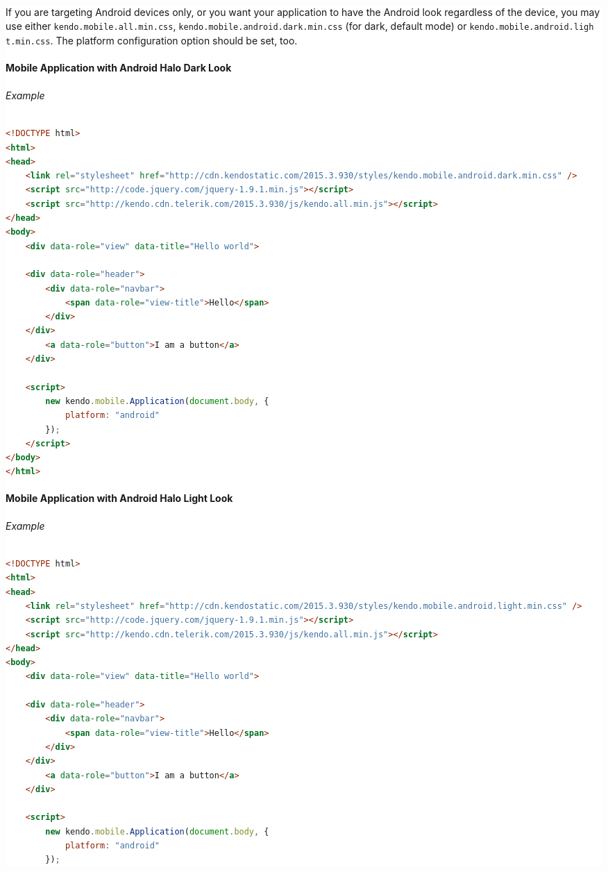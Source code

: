 If you are targeting Android devices only, or you want your application to have the Android look regardless of the device, you may use either `kendo.mobile.all.min.css`, `kendo.mobile.android.dark.min.css` (for dark, default mode) or `kendo.mobile.android.light.min.css`. The platform configuration option should be set, too.

#### Mobile Application with Android Halo Dark Look

###### Example

```html
<!DOCTYPE html>
<html>
<head>
    <link rel="stylesheet" href="http://cdn.kendostatic.com/2015.3.930/styles/kendo.mobile.android.dark.min.css" />
    <script src="http://code.jquery.com/jquery-1.9.1.min.js"></script>
    <script src="http://kendo.cdn.telerik.com/2015.3.930/js/kendo.all.min.js"></script>
</head>
<body>
    <div data-role="view" data-title="Hello world">

    <div data-role="header">
        <div data-role="navbar">
            <span data-role="view-title">Hello</span>
        </div>
    </div>
        <a data-role="button">I am a button</a>
    </div>

    <script>
        new kendo.mobile.Application(document.body, {
            platform: "android"
        });
    </script>
</body>
</html>
```

#### Mobile Application with Android Halo Light Look

###### Example

```html
<!DOCTYPE html>
<html>
<head>
    <link rel="stylesheet" href="http://cdn.kendostatic.com/2015.3.930/styles/kendo.mobile.android.light.min.css" />
    <script src="http://code.jquery.com/jquery-1.9.1.min.js"></script>
    <script src="http://kendo.cdn.telerik.com/2015.3.930/js/kendo.all.min.js"></script>
</head>
<body>
    <div data-role="view" data-title="Hello world">

    <div data-role="header">
        <div data-role="navbar">
            <span data-role="view-title">Hello</span>
        </div>
    </div>
        <a data-role="button">I am a button</a>
    </div>

    <script>
        new kendo.mobile.Application(document.body, {
            platform: "android"
        });
```